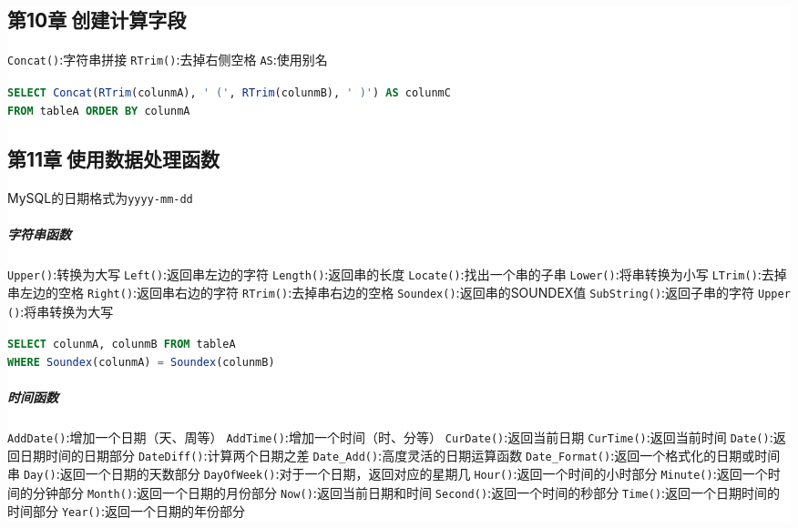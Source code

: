 ## 第10章 创建计算字段

`Concat()`:字符串拼接
`RTrim()`:去掉右侧空格
`AS`:使用别名

```sql
SELECT Concat(RTrim(colunmA), ' (', RTrim(colunmB), ' )') AS colunmC
FROM tableA ORDER BY colunmA
```

## 第11章 使用数据处理函数

MySQL的日期格式为`yyyy-mm-dd`

##### **字符串函数**

`Upper()`:转换为大写
`Left()`:返回串左边的字符
`Length()`:返回串的长度
`Locate()`:找出一个串的子串
`Lower()`:将串转换为小写
`LTrim()`:去掉串左边的空格
`Right()`:返回串右边的字符
`RTrim()`:去掉串右边的空格
`Soundex()`:返回串的SOUNDEX值
`SubString()`:返回子串的字符
`Upper()`:将串转换为大写

```sql
SELECT colunmA, colunmB FROM tableA
WHERE Soundex(colunmA) = Soundex(colunmB)
```

##### **时间函数**
`AddDate()`:增加一个日期（天、周等）
`AddTime()`:增加一个时间（时、分等）
`CurDate()`:返回当前日期
`CurTime()`:返回当前时间
`Date()`:返回日期时间的日期部分
`DateDiff()`:计算两个日期之差
`Date_Add()`:高度灵活的日期运算函数
`Date_Format()`:返回一个格式化的日期或时间串
`Day()`:返回一个日期的天数部分
`DayOfWeek()`:对于一个日期，返回对应的星期几
`Hour()`:返回一个时间的小时部分
`Minute()`:返回一个时间的分钟部分
`Month()`:返回一个日期的月份部分
`Now()`:返回当前日期和时间
`Second()`:返回一个时间的秒部分
`Time()`:返回一个日期时间的时间部分
`Year()`:返回一个日期的年份部分
